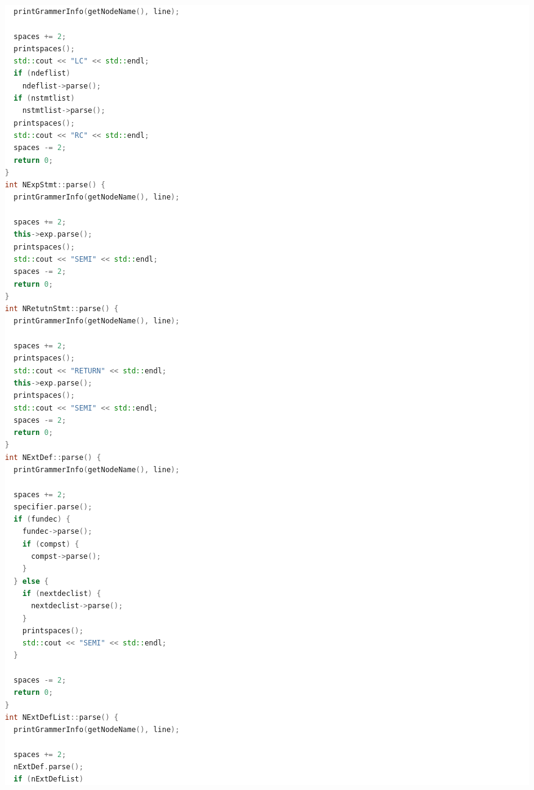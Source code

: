 ```c++
  printGrammerInfo(getNodeName(), line);

  spaces += 2;
  printspaces();
  std::cout << "LC" << std::endl;
  if (ndeflist)
    ndeflist->parse();
  if (nstmtlist)
    nstmtlist->parse();
  printspaces();
  std::cout << "RC" << std::endl;
  spaces -= 2;
  return 0;
}
int NExpStmt::parse() {
  printGrammerInfo(getNodeName(), line);

  spaces += 2;
  this->exp.parse();
  printspaces();
  std::cout << "SEMI" << std::endl;
  spaces -= 2;
  return 0;
}
int NRetutnStmt::parse() {
  printGrammerInfo(getNodeName(), line);

  spaces += 2;
  printspaces();
  std::cout << "RETURN" << std::endl;
  this->exp.parse();
  printspaces();
  std::cout << "SEMI" << std::endl;
  spaces -= 2;
  return 0;
}
int NExtDef::parse() {
  printGrammerInfo(getNodeName(), line);

  spaces += 2;
  specifier.parse();
  if (fundec) {
    fundec->parse();
    if (compst) {
      compst->parse();
    }
  } else {
    if (nextdeclist) {
      nextdeclist->parse();
    }
    printspaces();
    std::cout << "SEMI" << std::endl;
  }

  spaces -= 2;
  return 0;
}
int NExtDefList::parse() {
  printGrammerInfo(getNodeName(), line);

  spaces += 2;
  nExtDef.parse();
  if (nExtDefList)
```